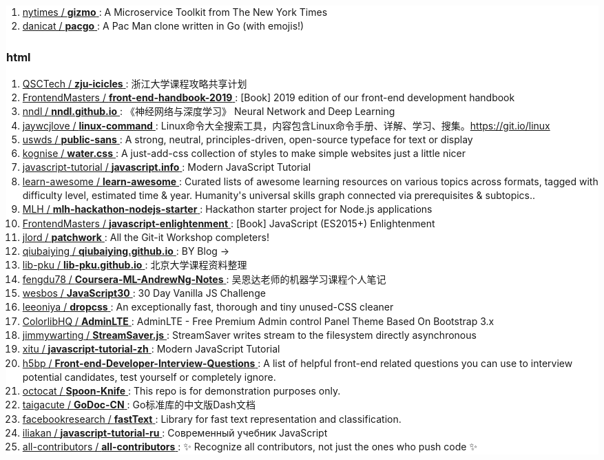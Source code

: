 1. [nytimes / **gizmo** ](https://github.com/nytimes/gizmo) :  A Microservice Toolkit from The New York Times
1. [danicat / **pacgo** ](https://github.com/danicat/pacgo) :  A Pac Man clone written in Go (with emojis!)

### html
1. [QSCTech / **zju-icicles** ](https://github.com/QSCTech/zju-icicles) :  浙江大学课程攻略共享计划
1. [FrontendMasters / **front-end-handbook-2019** ](https://github.com/FrontendMasters/front-end-handbook-2019) :  [Book] 2019 edition of our front-end development handbook
1. [nndl / **nndl.github.io** ](https://github.com/nndl/nndl.github.io) :  《神经网络与深度学习》 Neural Network and Deep Learning
1. [jaywcjlove / **linux-command** ](https://github.com/jaywcjlove/linux-command) :  Linux命令大全搜索工具，内容包含Linux命令手册、详解、学习、搜集。<a href="https://git.io/linux" rel="nofollow">https://git.io/linux</a>
1. [uswds / **public-sans** ](https://github.com/uswds/public-sans) :  A strong, neutral, principles-driven, open-source typeface for text or display
1. [kognise / **water.css** ](https://github.com/kognise/water.css) :  A just-add-css collection of styles to make simple websites just a little nicer
1. [javascript-tutorial / **javascript.info** ](https://github.com/javascript-tutorial/javascript.info) :  Modern JavaScript Tutorial 
1. [learn-awesome / **learn-awesome** ](https://github.com/learn-awesome/learn-awesome) :  Curated lists of awesome learning resources on various topics across formats, tagged with difficulty level, estimated time &amp; year. Humanity's universal skills graph connected via prerequisites &amp; subtopics..
1. [MLH / **mlh-hackathon-nodejs-starter** ](https://github.com/MLH/mlh-hackathon-nodejs-starter) :  Hackathon starter project for Node.js applications
1. [FrontendMasters / **javascript-enlightenment** ](https://github.com/FrontendMasters/javascript-enlightenment) :  [Book] JavaScript (ES2015+) Enlightenment
1. [jlord / **patchwork** ](https://github.com/jlord/patchwork) :  All the Git-it Workshop completers! 
1. [qiubaiying / **qiubaiying.github.io** ](https://github.com/qiubaiying/qiubaiying.github.io) :  BY Blog -&gt;
1. [lib-pku / **lib-pku.github.io** ](https://github.com/lib-pku/lib-pku.github.io) :  北京大学课程资料整理
1. [fengdu78 / **Coursera-ML-AndrewNg-Notes** ](https://github.com/fengdu78/Coursera-ML-AndrewNg-Notes) :  吴恩达老师的机器学习课程个人笔记
1. [wesbos / **JavaScript30** ](https://github.com/wesbos/JavaScript30) :  30 Day Vanilla JS Challenge
1. [leeoniya / **dropcss** ](https://github.com/leeoniya/dropcss) :  An exceptionally fast, thorough and tiny unused-CSS cleaner
1. [ColorlibHQ / **AdminLTE** ](https://github.com/ColorlibHQ/AdminLTE) :  AdminLTE - Free Premium Admin control Panel Theme Based On Bootstrap 3.x
1. [jimmywarting / **StreamSaver.js** ](https://github.com/jimmywarting/StreamSaver.js) :  StreamSaver writes stream to the filesystem directly asynchronous
1. [xitu / **javascript-tutorial-zh** ](https://github.com/xitu/javascript-tutorial-zh) :  Modern JavaScript Tutorial 
1. [h5bp / **Front-end-Developer-Interview-Questions** ](https://github.com/h5bp/Front-end-Developer-Interview-Questions) :  A list of helpful front-end related questions you can use to interview potential candidates, test yourself or completely ignore.
1. [octocat / **Spoon-Knife** ](https://github.com/octocat/Spoon-Knife) :  This repo is for demonstration purposes only.
1. [taigacute / **GoDoc-CN** ](https://github.com/taigacute/GoDoc-CN) :  Go标准库的中文版Dash文档
1. [facebookresearch / **fastText** ](https://github.com/facebookresearch/fastText) :  Library for fast text representation and classification.
1. [iliakan / **javascript-tutorial-ru** ](https://github.com/iliakan/javascript-tutorial-ru) :  Современный учебник JavaScript
1. [all-contributors / **all-contributors** ](https://github.com/all-contributors/all-contributors) :  <g-emoji class="g-emoji" alias="sparkles" fallback-src="https://github.githubassets.com/images/icons/emoji/unicode/2728.png">✨</g-emoji> Recognize all contributors, not just the ones who push code <g-emoji class="g-emoji" alias="sparkles" fallback-src="https://github.githubassets.com/images/icons/emoji/unicode/2728.png">✨</g-emoji>
